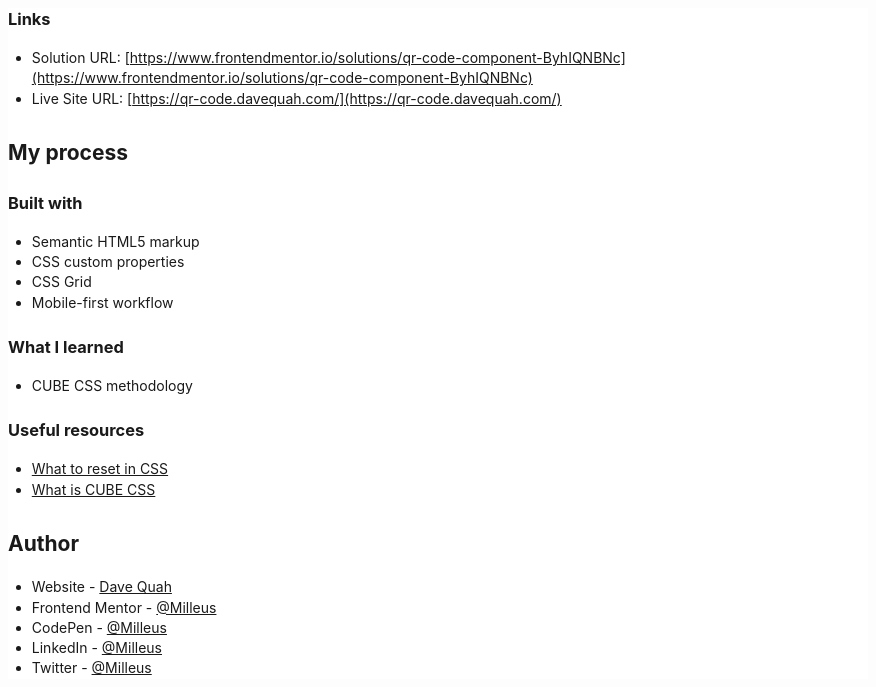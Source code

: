 ### Links

- Solution URL: [https://www.frontendmentor.io/solutions/qr-code-component-ByhIQNBNc](https://www.frontendmentor.io/solutions/qr-code-component-ByhIQNBNc)
- Live Site URL: [https://qr-code.davequah.com/](https://qr-code.davequah.com/)

## My process

### Built with

- Semantic HTML5 markup
- CSS custom properties
- CSS Grid
- Mobile-first workflow

### What I learned

- CUBE CSS methodology

### Useful resources

- [What to reset in CSS](https://piccalil.li/blog/a-modern-css-reset/)
- [What is CUBE CSS](https://cube.fyi/)

## Author

- Website - [Dave Quah](https://milleus.github.io/)
- Frontend Mentor - [@Milleus](https://www.frontendmentor.io/profile/Milleus)
- CodePen - [@Milleus](https://codepen.io/Milleus)
- LinkedIn - [@Milleus](https://www.linkedin.com/in/milleus/)
- Twitter - [@Milleus](https://www.twitter.com/Milleus)
